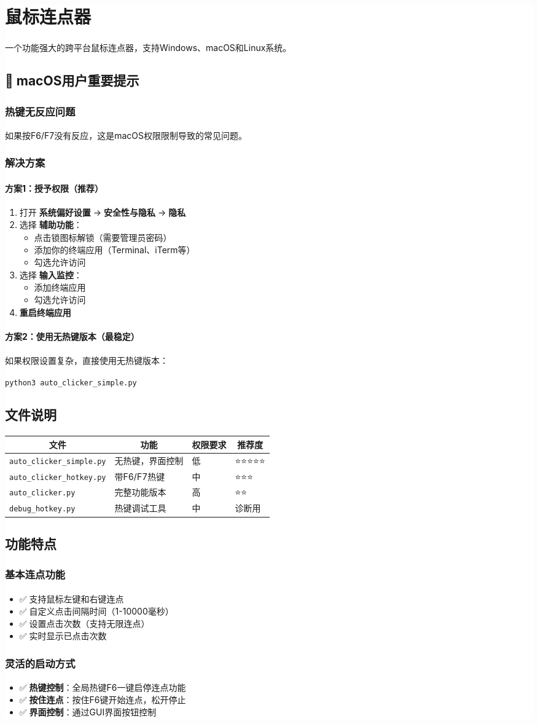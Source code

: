# 鼠标连点器

一个功能强大的跨平台鼠标连点器，支持Windows、macOS和Linux系统。

## 🚨 macOS用户重要提示

### 热键无反应问题
如果按F6/F7没有反应，这是macOS权限限制导致的常见问题。

### 解决方案

#### 方案1：授予权限（推荐）
1. 打开 **系统偏好设置** → **安全性与隐私** → **隐私**
2. 选择 **辅助功能**：
   - 点击锁图标解锁（需要管理员密码）
   - 添加你的终端应用（Terminal、iTerm等）
   - 勾选允许访问
3. 选择 **输入监控**：
   - 添加终端应用
   - 勾选允许访问
4. **重启终端应用**

#### 方案2：使用无热键版本（最稳定）
如果权限设置复杂，直接使用无热键版本：
```bash
python3 auto_clicker_simple.py
```

## 文件说明

| 文件 | 功能 | 权限要求 | 推荐度 |
|---|---|---|---|
| `auto_clicker_simple.py` | 无热键，界面控制 | 低 | ⭐⭐⭐⭐⭐ |
| `auto_clicker_hotkey.py` | 带F6/F7热键 | 中 | ⭐⭐⭐ |
| `auto_clicker.py` | 完整功能版本 | 高 | ⭐⭐ |
| `debug_hotkey.py` | 热键调试工具 | 中 | 诊断用 |

## 功能特点

### 基本连点功能
- ✅ 支持鼠标左键和右键连点
- ✅ 自定义点击间隔时间（1-10000毫秒）
- ✅ 设置点击次数（支持无限连点）
- ✅ 实时显示已点击次数

### 灵活的启动方式
- ✅ **热键控制**：全局热键F6一键启停连点功能
- ✅ **按住连点**：按住F6键开始连点，松开停止
- ✅ **界面控制**：通过GUI界面按钮控制
